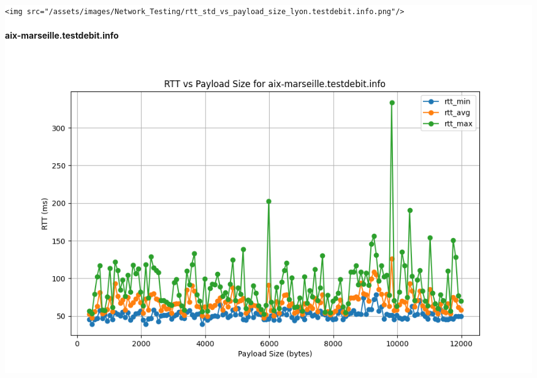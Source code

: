     <img src="/assets/images/Network_Testing/rtt_std_vs_payload_size_lyon.testdebit.info.png"/>
</div>

#### aix-marseille.testdebit.info
<div class="image-container">
    <img src="/assets/images/Network_Testing/rtt_vs_payload_size_aix-marseille.testdebit.info.png"/>